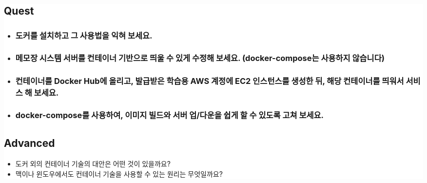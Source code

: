 ## Quest
* ### 도커를 설치하고 그 사용법을 익혀 보세요.

* ### 메모장 시스템 서버를 컨테이너 기반으로 띄울 수 있게 수정해 보세요. (docker-compose는 사용하지 않습니다)

* ### 컨테이너를 Docker Hub에 올리고, 발급받은 학습용 AWS 계정에 EC2 인스턴스를 생성한 뒤, 해당 컨테이너를 띄워서 서비스 해 보세요.

* ### docker-compose를 사용하여, 이미지 빌드와 서버 업/다운을 쉽게 할 수 있도록 고쳐 보세요.


## Advanced
* 도커 외의 컨테이너 기술의 대안은 어떤 것이 있을까요?
* 맥이나 윈도우에서도 컨테이너 기술을 사용할 수 있는 원리는 무엇일까요?
